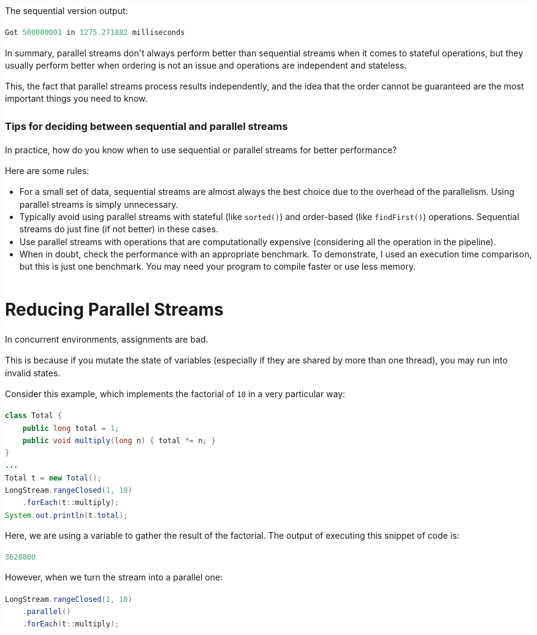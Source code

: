 The sequential version output:
```java
Got 500000001 in 1275.271882 milliseconds
```
In summary, parallel streams don't always perform better than sequential streams when it comes to stateful operations, but they usually perform better when ordering is not an issue and operations are independent and stateless.

This, the fact that parallel streams process results independently, and the idea that the order cannot be guaranteed are the most important things you need to know.

### Tips for deciding between sequential and parallel streams

In practice, how do you know when to use sequential or parallel streams for better performance?

Here are some rules:

- For a small set of data, sequential streams are almost always the best choice due to the overhead of the parallelism. Using parallel streams is simply unnecessary.
- Typically avoid using parallel streams with stateful (like `sorted()`) and order-based (like `findFirst()`) operations. Sequential streams do just fine (if not better) in these cases.
- Use parallel streams with operations that are computationally expensive (considering all the operation in the pipeline). 
- When in doubt, check the performance with an appropriate benchmark. To demonstrate, I used an execution time comparison, but this is just one benchmark. You may need your program to compile faster or use less memory. 

# Reducing Parallel Streams

In concurrent environments, assignments are bad.

This is because if you mutate the state of variables (especially if they are shared by more than one thread), you may run into invalid states.

Consider this example, which implements the factorial of `10` in a very particular way:
```java
class Total {
    public long total = 1;
    public void multiply(long n) { total *= n; }
}
...
Total t = new Total();
LongStream.rangeClosed(1, 10)
    .forEach(t::multiply);
System.out.println(t.total);
```

Here, we are using a variable to gather the result of the factorial. The output of executing this snippet of code is:
```java
3628800
```

However, when we turn the stream into a parallel one:
```java
LongStream.rangeClosed(1, 10)
    .parallel()
    .forEach(t::multiply);
```
